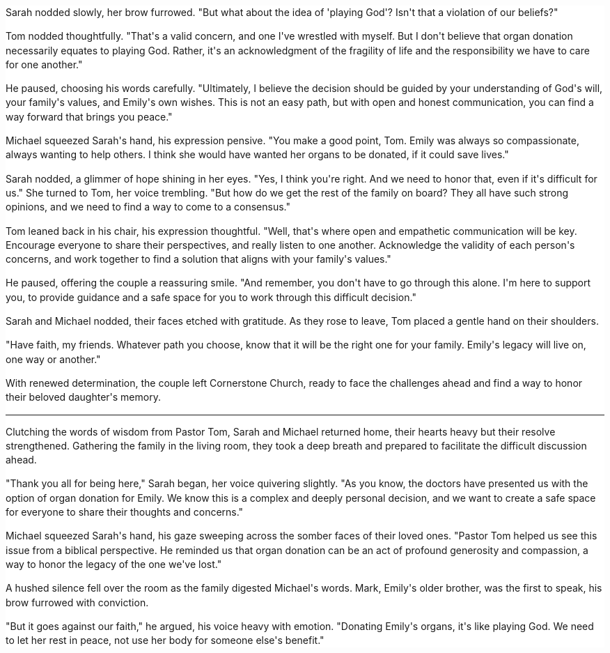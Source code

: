 Sarah nodded slowly, her brow furrowed. "But what about the idea of 'playing God'? Isn't that a violation of our beliefs?"

Tom nodded thoughtfully. "That's a valid concern, and one I've wrestled with myself. But I don't believe that organ donation necessarily equates to playing God. Rather, it's an acknowledgment of the fragility of life and the responsibility we have to care for one another."

He paused, choosing his words carefully. "Ultimately, I believe the decision should be guided by your understanding of God's will, your family's values, and Emily's own wishes. This is not an easy path, but with open and honest communication, you can find a way forward that brings you peace."

Michael squeezed Sarah's hand, his expression pensive. "You make a good point, Tom. Emily was always so compassionate, always wanting to help others. I think she would have wanted her organs to be donated, if it could save lives."

Sarah nodded, a glimmer of hope shining in her eyes. "Yes, I think you're right. And we need to honor that, even if it's difficult for us." She turned to Tom, her voice trembling. "But how do we get the rest of the family on board? They all have such strong opinions, and we need to find a way to come to a consensus."

Tom leaned back in his chair, his expression thoughtful. "Well, that's where open and empathetic communication will be key. Encourage everyone to share their perspectives, and really listen to one another. Acknowledge the validity of each person's concerns, and work together to find a solution that aligns with your family's values."

He paused, offering the couple a reassuring smile. "And remember, you don't have to go through this alone. I'm here to support you, to provide guidance and a safe space for you to work through this difficult decision."

Sarah and Michael nodded, their faces etched with gratitude. As they rose to leave, Tom placed a gentle hand on their shoulders.

"Have faith, my friends. Whatever path you choose, know that it will be the right one for your family. Emily's legacy will live on, one way or another."

With renewed determination, the couple left Cornerstone Church, ready to face the challenges ahead and find a way to honor their beloved daughter's memory.

***

Clutching the words of wisdom from Pastor Tom, Sarah and Michael returned home, their hearts heavy but their resolve strengthened. Gathering the family in the living room, they took a deep breath and prepared to facilitate the difficult discussion ahead.

"Thank you all for being here," Sarah began, her voice quivering slightly. "As you know, the doctors have presented us with the option of organ donation for Emily. We know this is a complex and deeply personal decision, and we want to create a safe space for everyone to share their thoughts and concerns."

Michael squeezed Sarah's hand, his gaze sweeping across the somber faces of their loved ones. "Pastor Tom helped us see this issue from a biblical perspective. He reminded us that organ donation can be an act of profound generosity and compassion, a way to honor the legacy of the one we've lost."

A hushed silence fell over the room as the family digested Michael's words. Mark, Emily's older brother, was the first to speak, his brow furrowed with conviction.

"But it goes against our faith," he argued, his voice heavy with emotion. "Donating Emily's organs, it's like playing God. We need to let her rest in peace, not use her body for someone else's benefit."
